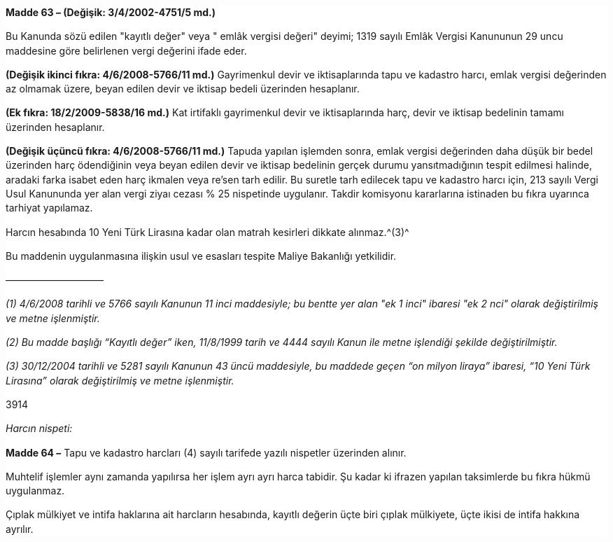 **Madde 63 – (Değişik: 3/4/2002-4751/5 md.)**

Bu Kanunda sözü edilen "kayıtlı değer" veya " emlâk vergisi değeri"
deyimi; 1319 sayılı Emlâk Vergisi Kanununun 29 uncu maddesine göre
belirlenen vergi değerini ifade eder.

**(Değişik ikinci fıkra: 4/6/2008-5766/11 md.)** Gayrimenkul devir ve
iktisaplarında tapu ve kadastro harcı, emlak vergisi değerinden az
olmamak üzere, beyan edilen devir ve iktisap bedeli üzerinden
hesaplanır.

**(Ek fıkra: 18/2/2009-5838/16 md.)** Kat irtifaklı gayrimenkul devir ve
iktisaplarında harç, devir ve iktisap bedelinin tamamı üzerinden
hesaplanır.

**(Değişik üçüncü fıkra: 4/6/2008-5766/11 md.)** Tapuda yapılan işlemden
sonra, emlak vergisi değerinden daha düşük bir bedel üzerinden harç
ödendiğinin veya beyan edilen devir ve iktisap bedelinin gerçek durumu
yansıtmadığının tespit edilmesi halinde, aradaki farka isabet eden harç
ikmalen veya re’sen tarh edilir. Bu suretle tarh edilecek tapu ve
kadastro harcı için, 213 sayılı Vergi Usul Kanununda yer alan vergi
ziyaı cezası % 25 nispetinde uygulanır. Takdir komisyonu kararlarına
istinaden bu fıkra uyarınca tarhiyat yapılamaz.

Harcın hesabında 10 Yeni Türk Lirasına kadar olan matrah kesirleri
dikkate alınmaz.^(3)^

Bu maddenin uygulanmasına ilişkin usul ve esasları tespite Maliye
Bakanlığı yetkilidir.

——————————

*(1) 4/6/2008 tarihli ve 5766 sayılı Kanunun 11 inci maddesiyle; bu
bentte yer alan "ek 1 inci" ibaresi "ek 2 nci" olarak değiştirilmiş ve
metne işlenmiştir.*

*(2) Bu madde başlığı “Kayıtlı değer” iken, 11/8/1999 tarih ve 4444
sayılı Kanun ile metne işlendiği şekilde değiştirilmiştir.*

*(3) 30/12/2004 tarihli ve 5281 sayılı Kanunun 43 üncü maddesiyle, bu
maddede geçen “on milyon liraya” ibaresi, “10 Yeni Türk Lirasına” olarak
değiştirilmiş ve metne işlenmiştir.*

3914

*Harcın nispeti:*

**Madde 64 –** Tapu ve kadastro harcları (4) sayılı tarifede yazılı
nispetler üzerinden alınır.

Muhtelif işlemler aynı zamanda yapılırsa her işlem ayrı ayrı harca
tabidir. Şu kadar ki ifrazen yapılan taksimlerde bu fıkra hükmü
uygulanmaz.

Çıplak mülkiyet ve intifa haklarına ait harcların hesabında, kayıtlı
değerin üçte biri çıplak mülkiyete, üçte ikisi de intifa hakkına
ayrılır.
